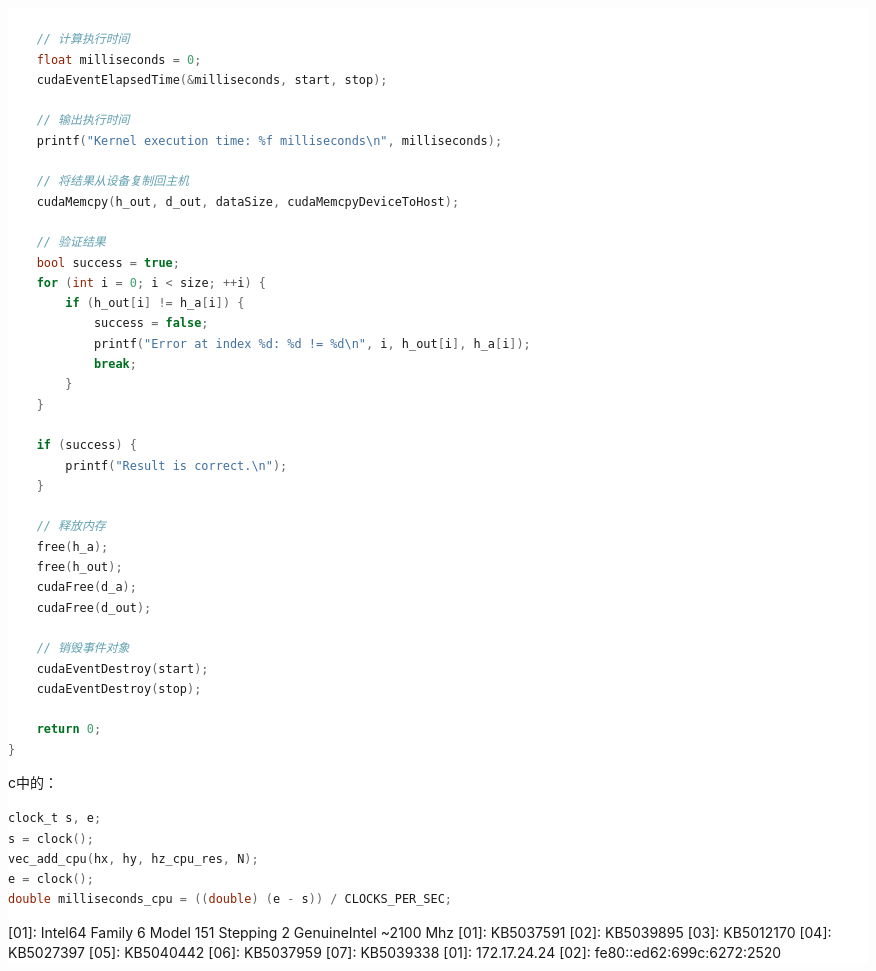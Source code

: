 ```c++

    // 计算执行时间
    float milliseconds = 0;
    cudaEventElapsedTime(&milliseconds, start, stop);

    // 输出执行时间
    printf("Kernel execution time: %f milliseconds\n", milliseconds);

    // 将结果从设备复制回主机
    cudaMemcpy(h_out, d_out, dataSize, cudaMemcpyDeviceToHost);

    // 验证结果
    bool success = true;
    for (int i = 0; i < size; ++i) {
        if (h_out[i] != h_a[i]) {
            success = false;
            printf("Error at index %d: %d != %d\n", i, h_out[i], h_a[i]);
            break;
        }
    }

    if (success) {
        printf("Result is correct.\n");
    }

    // 释放内存
    free(h_a);
    free(h_out);
    cudaFree(d_a);
    cudaFree(d_out);

    // 销毁事件对象
    cudaEventDestroy(start);
    cudaEventDestroy(stop);

    return 0;
}

```



c中的：

```c
clock_t s, e;
s = clock();
vec_add_cpu(hx, hy, hz_cpu_res, N);
e = clock();
double milliseconds_cpu = ((double) (e - s)) / CLOCKS_PER_SEC;
```




[01]: Intel64 Family 6 Model 151 Stepping 2 GenuineIntel ~2100 Mhz
[01]: KB5037591
[02]: KB5039895
[03]: KB5012170
[04]: KB5027397
[05]: KB5040442
[06]: KB5037959
[07]: KB5039338
[01]: 172.17.24.24
[02]: fe80::ed62:699c:6272:2520